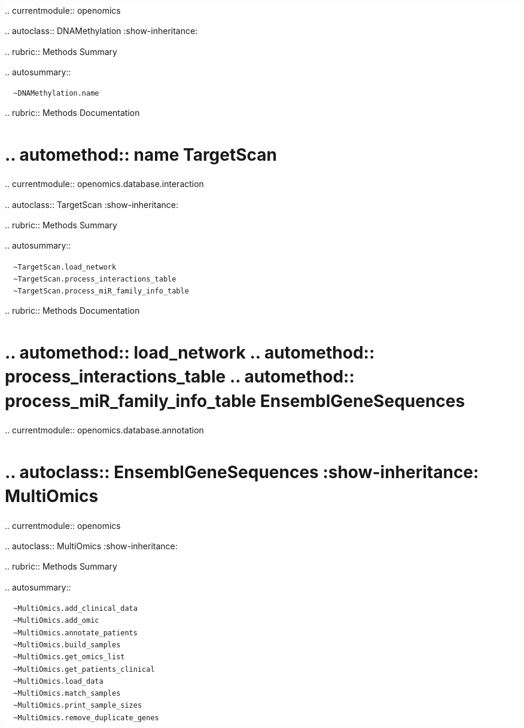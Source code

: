 .. currentmodule:: openomics

.. autoclass:: DNAMethylation
   :show-inheritance:

   .. rubric:: Methods Summary

   .. autosummary::

      ~DNAMethylation.name

   .. rubric:: Methods Documentation

   .. automethod:: name
TargetScan
==========

.. currentmodule:: openomics.database.interaction

.. autoclass:: TargetScan
   :show-inheritance:

   .. rubric:: Methods Summary

   .. autosummary::

      ~TargetScan.load_network
      ~TargetScan.process_interactions_table
      ~TargetScan.process_miR_family_info_table

   .. rubric:: Methods Documentation

   .. automethod:: load_network
   .. automethod:: process_interactions_table
   .. automethod:: process_miR_family_info_table
EnsemblGeneSequences
====================

.. currentmodule:: openomics.database.annotation

.. autoclass:: EnsemblGeneSequences
   :show-inheritance:
MultiOmics
==========

.. currentmodule:: openomics

.. autoclass:: MultiOmics
   :show-inheritance:

   .. rubric:: Methods Summary

   .. autosummary::

      ~MultiOmics.add_clinical_data
      ~MultiOmics.add_omic
      ~MultiOmics.annotate_patients
      ~MultiOmics.build_samples
      ~MultiOmics.get_omics_list
      ~MultiOmics.get_patients_clinical
      ~MultiOmics.load_data
      ~MultiOmics.match_samples
      ~MultiOmics.print_sample_sizes
      ~MultiOmics.remove_duplicate_genes
